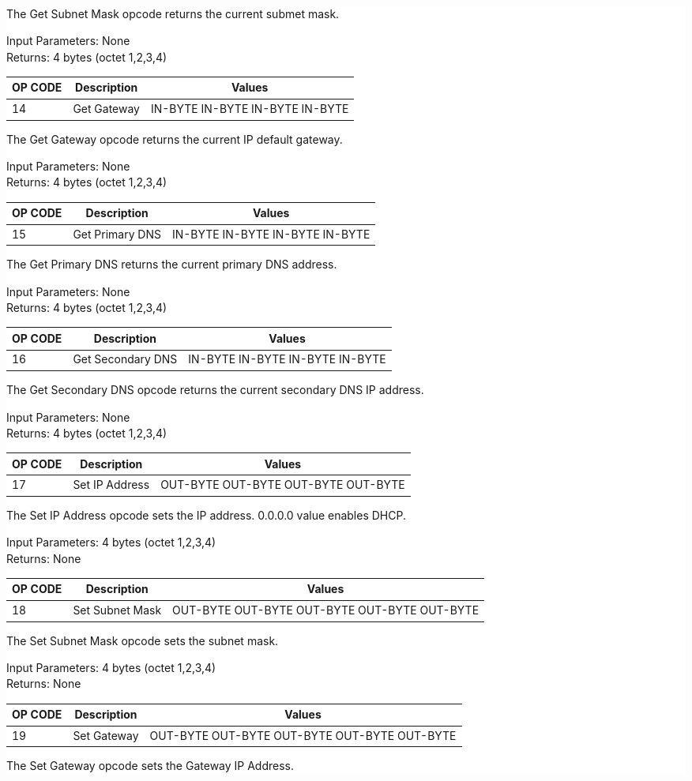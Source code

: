 The Get Subnet Mask opcode returns the current submet mask.

Input Parameters: None  
Returns: 4 bytes (octet 1,2,3,4)  


OP CODE|Description|Values
-------|-----------|------
14 |Get Gateway| IN-BYTE   IN-BYTE   IN-BYTE   IN-BYTE

The Get Gateway opcode returns the current IP default gateway.

Input Parameters: None  
Returns: 4 bytes (octet 1,2,3,4)  


OP CODE|Description|Values
-------|-----------|------
15 |Get Primary DNS| IN-BYTE   IN-BYTE   IN-BYTE   IN-BYTE

The Get Primary DNS returns the current primary DNS address.

Input Parameters: None  
Returns: 4 bytes (octet 1,2,3,4)  


OP CODE|Description|Values
-------|-----------|------
16 |Get Secondary DNS| IN-BYTE   IN-BYTE   IN-BYTE   IN-BYTE

The Get Secondary DNS opcode returns the current secondary DNS IP address.

Input Parameters: None  
Returns: 4 bytes (octet 1,2,3,4)  


OP CODE|Description|Values
-------|-----------|------
17 |Set IP Address| OUT-BYTE   OUT-BYTE   OUT-BYTE   OUT-BYTE

The Set IP Address opcode sets the IP address. 0.0.0.0 value enables DHCP.

Input Parameters: 4 bytes (octet 1,2,3,4)  
Returns: None  


OP CODE|Description|Values
-------|-----------|------
18 |Set Subnet Mask| OUT-BYTE   OUT-BYTE   OUT-BYTE   OUT-BYTE   OUT-BYTE  

The Set Subnet Mask opcode sets the subnet mask.

Input Parameters: 4 bytes (octet 1,2,3,4)  
Returns: None  



OP CODE|Description|Values
-------|-----------|------
19 |Set Gateway	| OUT-BYTE   OUT-BYTE   OUT-BYTE   OUT-BYTE   OUT-BYTE  

The Set Gateway	opcode sets the Gateway IP Address.
